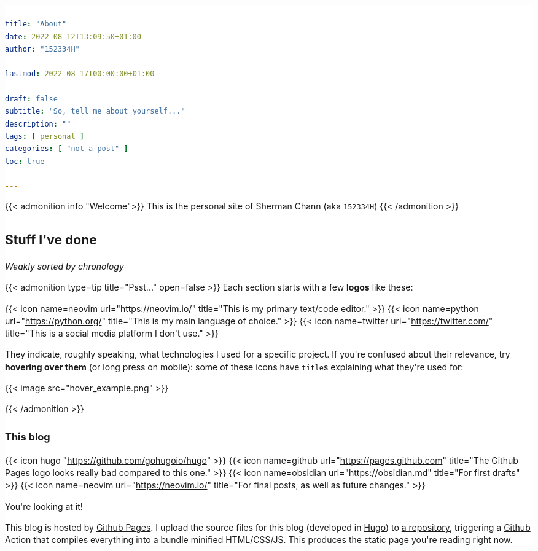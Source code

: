 ```yaml
---
title: "About"
date: 2022-08-12T13:09:50+01:00
author: "152334H"

lastmod: 2022-08-17T00:00:00+01:00

draft: false
subtitle: "So, tell me about yourself..."
description: ""
tags: [ personal ]
categories: [ "not a post" ]
toc: true

---
```



{{< admonition info "Welcome">}}
This is the personal site of Sherman Chann (aka `152334H`) 
{{< /admonition >}}

## Stuff I've done
_Weakly sorted by chronology_

{{< admonition type=tip title="Psst..." open=false >}}
Each section starts with a few **logos** like these:

{{< icon name=neovim url="https://neovim.io/" title="This is my primary text/code editor." >}} 
{{< icon name=python url="https://python.org/" title="This is my main language of choice." >}}
{{< icon name=twitter url="https://twitter.com/" title="This is a social media platform I don't use." >}}

They indicate, roughly speaking, what technologies I used for a specific project. If you're confused about their relevance, try **hovering over them** (or long press on mobile): some of these icons have `title`s explaining what they're used for:

{{< image src="hover_example.png" >}}


{{< /admonition >}}

### This blog

{{< icon hugo "https://github.com/gohugoio/hugo" >}}
{{< icon name=github url="https://pages.github.com" title="The Github Pages logo looks really bad compared to this one." >}}
{{< icon name=obsidian url="https://obsidian.md" title="For first drafts" >}}
{{< icon name=neovim url="https://neovim.io/" title="For final posts, as well as future changes." >}}

You're looking at it!

This blog is hosted by [Github Pages](pages.github.com). I upload the source files for this blog (developed in [Hugo](https://gohugo.io/documentation/)) to [a repository](https://github.com/152334H/blog), triggering a [Github Action](/todo) that compiles everything into a bundle minified HTML/CSS/JS. This produces the static page you're reading right now.
